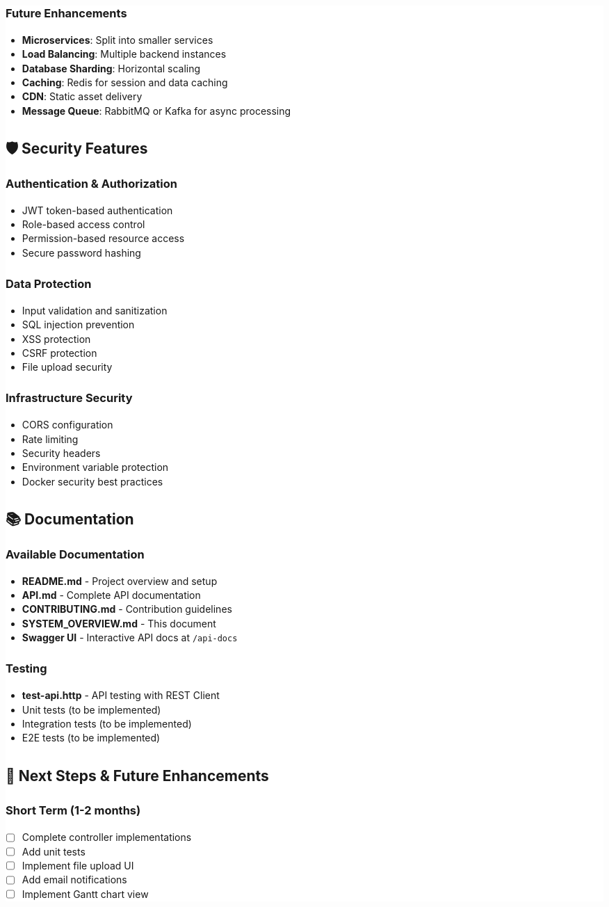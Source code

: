 ### Future Enhancements
- **Microservices**: Split into smaller services
- **Load Balancing**: Multiple backend instances
- **Database Sharding**: Horizontal scaling
- **Caching**: Redis for session and data caching
- **CDN**: Static asset delivery
- **Message Queue**: RabbitMQ or Kafka for async processing

## 🛡️ Security Features

### Authentication & Authorization
- JWT token-based authentication
- Role-based access control
- Permission-based resource access
- Secure password hashing

### Data Protection
- Input validation and sanitization
- SQL injection prevention
- XSS protection
- CSRF protection
- File upload security

### Infrastructure Security
- CORS configuration
- Rate limiting
- Security headers
- Environment variable protection
- Docker security best practices

## 📚 Documentation

### Available Documentation
- **README.md** - Project overview and setup
- **API.md** - Complete API documentation
- **CONTRIBUTING.md** - Contribution guidelines
- **SYSTEM_OVERVIEW.md** - This document
- **Swagger UI** - Interactive API docs at `/api-docs`

### Testing
- **test-api.http** - API testing with REST Client
- Unit tests (to be implemented)
- Integration tests (to be implemented)
- E2E tests (to be implemented)

## 🎯 Next Steps & Future Enhancements

### Short Term (1-2 months)
- [ ] Complete controller implementations
- [ ] Add unit tests
- [ ] Implement file upload UI
- [ ] Add email notifications
- [ ] Implement Gantt chart view
